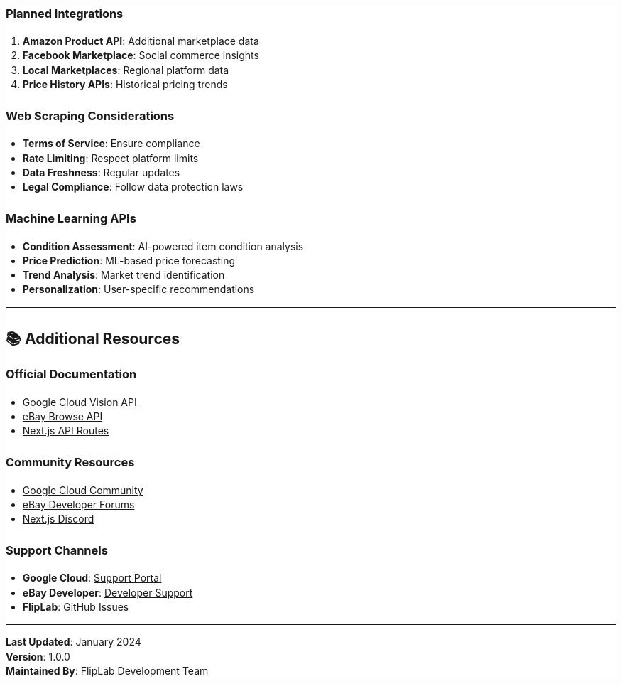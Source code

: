 ### **Planned Integrations**
1. **Amazon Product API**: Additional marketplace data
2. **Facebook Marketplace**: Social commerce insights
3. **Local Marketplaces**: Regional platform data
4. **Price History APIs**: Historical pricing trends

### **Web Scraping Considerations**
- **Terms of Service**: Ensure compliance
- **Rate Limiting**: Respect platform limits
- **Data Freshness**: Regular updates
- **Legal Compliance**: Follow data protection laws

### **Machine Learning APIs**
- **Condition Assessment**: AI-powered item condition analysis
- **Price Prediction**: ML-based price forecasting
- **Trend Analysis**: Market trend identification
- **Personalization**: User-specific recommendations

---

## 📚 Additional Resources

### **Official Documentation**
- [Google Cloud Vision API](https://cloud.google.com/vision/docs)
- [eBay Browse API](https://developer.ebay.com/api-docs/buy/browse/overview.html)
- [Next.js API Routes](https://nextjs.org/docs/api-routes/introduction)

### **Community Resources**
- [Google Cloud Community](https://cloud.google.com/community)
- [eBay Developer Forums](https://developer.ebay.com/community)
- [Next.js Discord](https://discord.gg/nextjs)

### **Support Channels**
- **Google Cloud**: [Support Portal](https://cloud.google.com/support)
- **eBay Developer**: [Developer Support](https://developer.ebay.com/support)
- **FlipLab**: GitHub Issues

---

**Last Updated**: January 2024  
**Version**: 1.0.0  
**Maintained By**: FlipLab Development Team
